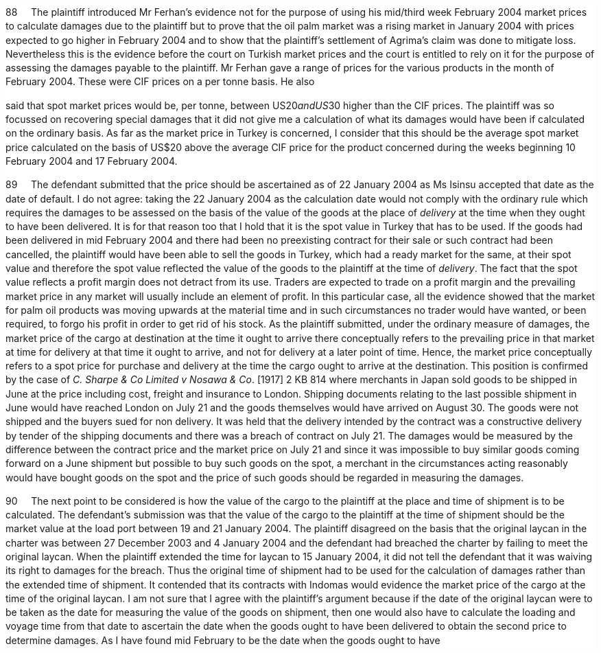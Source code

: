 88     The plaintiff introduced Mr Ferhan’s evidence not for the purpose of using his mid/third week February 2004 market prices to calculate damages due to the plaintiff but to prove that the oil palm market was a rising market in January 2004 with prices expected to go higher in February 2004 and to show that the plaintiff’s settlement of Agrima’s claim was done to mitigate loss. Nevertheless this is the evidence before the court on Turkish market prices and the court is entitled to rely on it for the purpose of assessing the damages payable to the plaintiff. Mr Ferhan gave a range of prices for the various products in the month of February 2004. These were CIF prices on a per tonne basis. He also 


said that spot market prices would be, per tonne, between US$20 and US$30 higher than the CIF prices. The plaintiff was so focussed on recovering special damages that it did not give me a calculation of what its damages would have been if calculated on the ordinary basis. As far as the market price in Turkey is concerned, I consider that this should be the average spot market price calculated on the basis of US$20 above the average CIF price for the product concerned during the weeks beginning 10 February 2004 and 17 February 2004. 

89     The defendant submitted that the price should be ascertained as of 22 January 2004 as Ms Isinsu accepted that date as the date of default. I do not agree: taking the 22 January 2004 as the calculation date would not comply with the ordinary rule which requires the damages to be assessed on the basis of the value of the goods at the place of _delivery_ at the time when they ought to have been delivered. It is for that reason too that I hold that it is the spot value in Turkey that has to be used. If the goods had been delivered in mid February 2004 and there had been no preexisting contract for their sale or such contract had been cancelled, the plaintiff would have been able to sell the goods in Turkey, which had a ready market for the same, at their spot value and therefore the spot value reflected the value of the goods to the plaintiff at the time of _delivery_. The fact that the spot value reflects a profit margin does not detract from its use. Traders are expected to trade on a profit margin and the prevailing market price in any market will usually include an element of profit. In this particular case, all the evidence showed that the market for palm oil products was moving upwards at the material time and in such circumstances no trader would have wanted, or been required, to forgo his profit in order to get rid of his stock. As the plaintiff submitted, under the ordinary measure of damages, the market price of the cargo at destination at the time it ought to arrive there conceptually refers to the prevailing price in that market at time for delivery at that time it ought to arrive, and not for delivery at a later point of time. Hence, the market price conceptually refers to a spot price for purchase and delivery at the time the cargo ought to arrive at the destination. This position is confirmed by the case of _C. Sharpe & Co Limited v Nosawa & Co_. [1917] 2 KB 814 where merchants in Japan sold goods to be shipped in June at the price including cost, freight and insurance to London. Shipping documents relating to the last possible shipment in June would have reached London on July 21 and the goods themselves would have arrived on August 30. The goods were not shipped and the buyers sued for non delivery. It was held that the delivery intended by the contract was a constructive delivery by tender of the shipping documents and there was a breach of contract on July 21. The damages would be measured by the difference between the contract price and the market price on July 21 and since it was impossible to buy similar goods coming forward on a June shipment but possible to buy such goods on the spot, a merchant in the circumstances acting reasonably would have bought goods on the spot and the price of such goods should be regarded in measuring the damages. 

90     The next point to be considered is how the value of the cargo to the plaintiff at the place and time of shipment is to be calculated. The defendant’s submission was that the value of the cargo to the plaintiff at the time of shipment should be the market value at the load port between 19 and 21 January 2004. The plaintiff disagreed on the basis that the original laycan in the charter was between 27 December 2003 and 4 January 2004 and the defendant had breached the charter by failing to meet the original laycan. When the plaintiff extended the time for laycan to 15 January 2004, it did not tell the defendant that it was waiving its right to damages for the breach. Thus the original time of shipment had to be used for the calculation of damages rather than the extended time of shipment. It contended that its contracts with Indomas would evidence the market price of the cargo at the time of the original laycan. I am not sure that I agree with the plaintiff’s argument because if the date of the original laycan were to be taken as the date for measuring the value of the goods on shipment, then one would also have to calculate the loading and voyage time from that date to ascertain the date when the goods ought to have been delivered to obtain the second price to determine damages. As I have found mid February to be the date when the goods ought to have 
